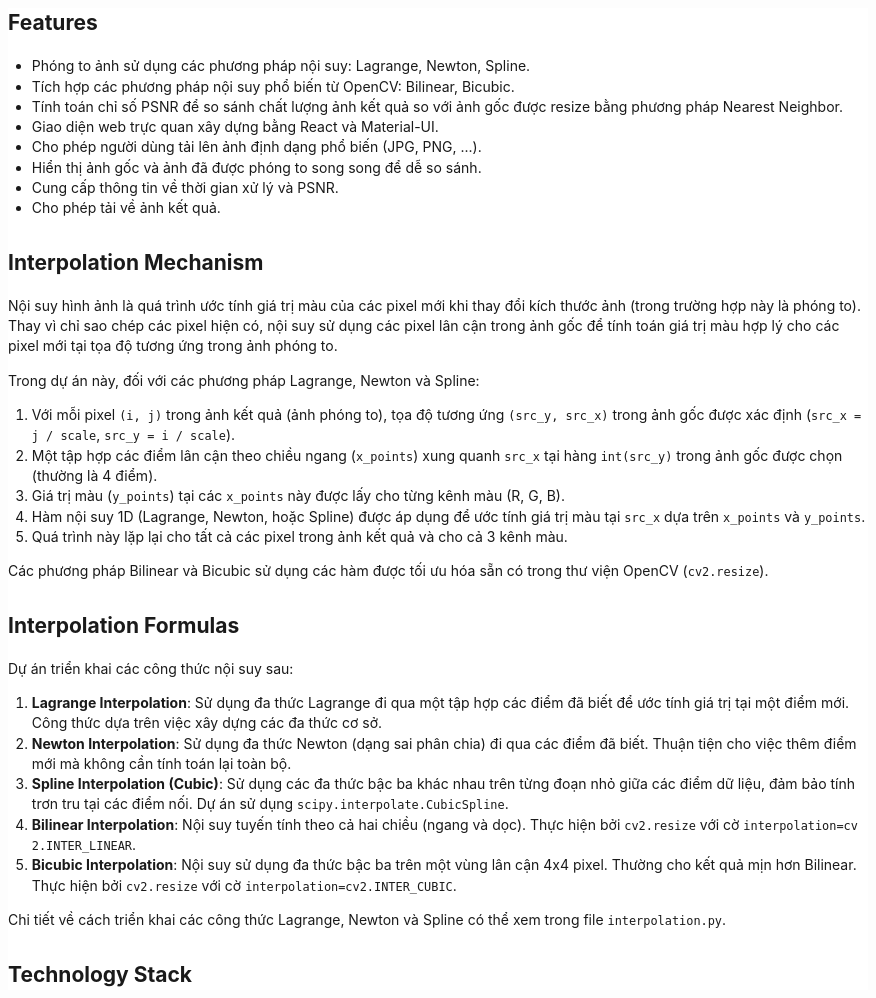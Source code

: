 ## Features

- Phóng to ảnh sử dụng các phương pháp nội suy: Lagrange, Newton, Spline.
- Tích hợp các phương pháp nội suy phổ biến từ OpenCV: Bilinear, Bicubic.
- Tính toán chỉ số PSNR để so sánh chất lượng ảnh kết quả so với ảnh gốc được resize bằng phương pháp Nearest Neighbor.
- Giao diện web trực quan xây dựng bằng React và Material-UI.
- Cho phép người dùng tải lên ảnh định dạng phổ biến (JPG, PNG, ...).
- Hiển thị ảnh gốc và ảnh đã được phóng to song song để dễ so sánh.
- Cung cấp thông tin về thời gian xử lý và PSNR.
- Cho phép tải về ảnh kết quả.

## Interpolation Mechanism

Nội suy hình ảnh là quá trình ước tính giá trị màu của các pixel mới khi thay đổi kích thước ảnh (trong trường hợp này là phóng to). Thay vì chỉ sao chép các pixel hiện có, nội suy sử dụng các pixel lân cận trong ảnh gốc để tính toán giá trị màu hợp lý cho các pixel mới tại tọa độ tương ứng trong ảnh phóng to.

Trong dự án này, đối với các phương pháp Lagrange, Newton và Spline:

1. Với mỗi pixel `(i, j)` trong ảnh kết quả (ảnh phóng to), tọa độ tương ứng `(src_y, src_x)` trong ảnh gốc được xác định (`src_x = j / scale`, `src_y = i / scale`).
2. Một tập hợp các điểm lân cận theo chiều ngang (`x_points`) xung quanh `src_x` tại hàng `int(src_y)` trong ảnh gốc được chọn (thường là 4 điểm).
3. Giá trị màu (`y_points`) tại các `x_points` này được lấy cho từng kênh màu (R, G, B).
4. Hàm nội suy 1D (Lagrange, Newton, hoặc Spline) được áp dụng để ước tính giá trị màu tại `src_x` dựa trên `x_points` và `y_points`.
5. Quá trình này lặp lại cho tất cả các pixel trong ảnh kết quả và cho cả 3 kênh màu.

Các phương pháp Bilinear và Bicubic sử dụng các hàm được tối ưu hóa sẵn có trong thư viện OpenCV (`cv2.resize`).

## Interpolation Formulas

Dự án triển khai các công thức nội suy sau:

1. **Lagrange Interpolation**: Sử dụng đa thức Lagrange đi qua một tập hợp các điểm đã biết để ước tính giá trị tại một điểm mới. Công thức dựa trên việc xây dựng các đa thức cơ sở.
2. **Newton Interpolation**: Sử dụng đa thức Newton (dạng sai phân chia) đi qua các điểm đã biết. Thuận tiện cho việc thêm điểm mới mà không cần tính toán lại toàn bộ.
3. **Spline Interpolation (Cubic)**: Sử dụng các đa thức bậc ba khác nhau trên từng đoạn nhỏ giữa các điểm dữ liệu, đảm bảo tính trơn tru tại các điểm nối. Dự án sử dụng `scipy.interpolate.CubicSpline`.
4. **Bilinear Interpolation**: Nội suy tuyến tính theo cả hai chiều (ngang và dọc). Thực hiện bởi `cv2.resize` với cờ `interpolation=cv2.INTER_LINEAR`.
5. **Bicubic Interpolation**: Nội suy sử dụng đa thức bậc ba trên một vùng lân cận 4x4 pixel. Thường cho kết quả mịn hơn Bilinear. Thực hiện bởi `cv2.resize` với cờ `interpolation=cv2.INTER_CUBIC`.

Chi tiết về cách triển khai các công thức Lagrange, Newton và Spline có thể xem trong file `interpolation.py`.

## Technology Stack
